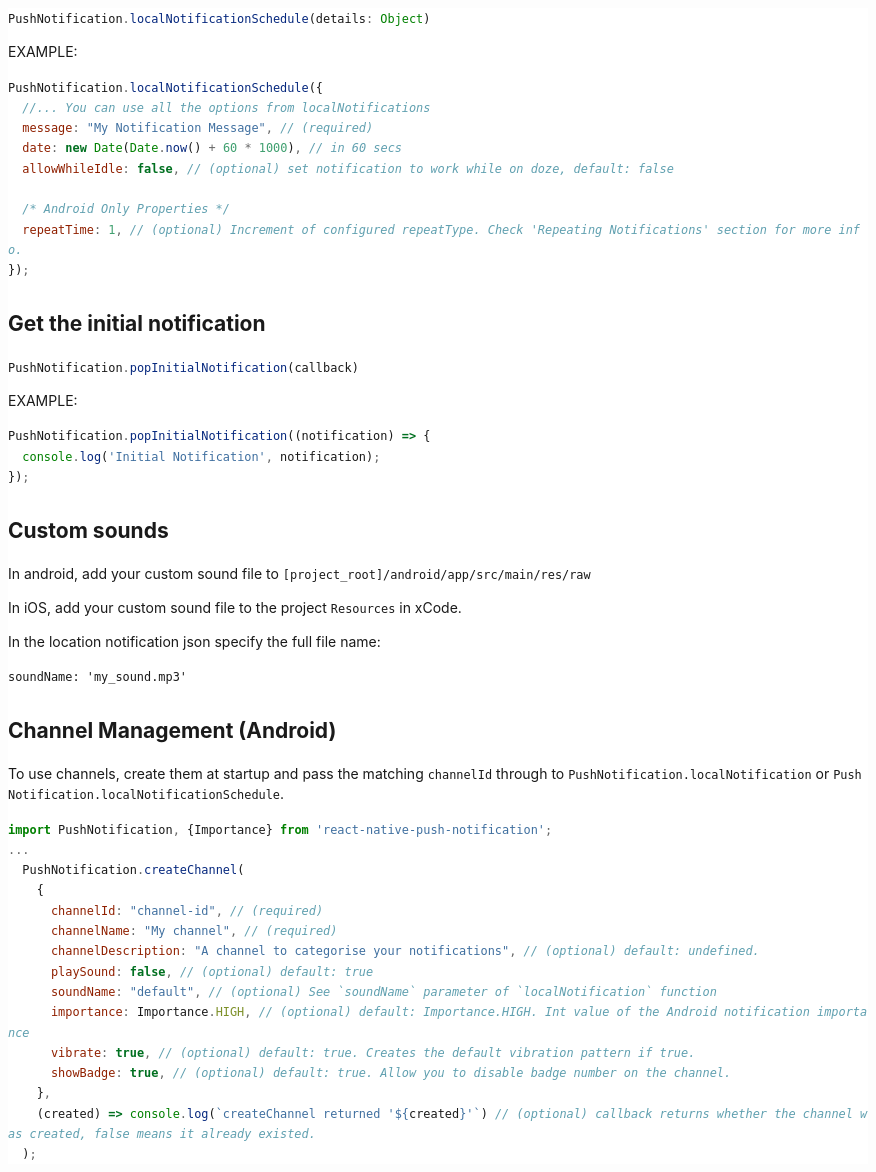 ```js
PushNotification.localNotificationSchedule(details: Object)
```

EXAMPLE:

```javascript
PushNotification.localNotificationSchedule({
  //... You can use all the options from localNotifications
  message: "My Notification Message", // (required)
  date: new Date(Date.now() + 60 * 1000), // in 60 secs
  allowWhileIdle: false, // (optional) set notification to work while on doze, default: false

  /* Android Only Properties */
  repeatTime: 1, // (optional) Increment of configured repeatType. Check 'Repeating Notifications' section for more info.
});
```

## Get the initial notification

```js
PushNotification.popInitialNotification(callback)
```

EXAMPLE:

```javascript
PushNotification.popInitialNotification((notification) => {
  console.log('Initial Notification', notification);
});
```

## Custom sounds

In android, add your custom sound file to `[project_root]/android/app/src/main/res/raw`

In iOS, add your custom sound file to the project `Resources` in xCode.

In the location notification json specify the full file name:

    soundName: 'my_sound.mp3'

## Channel Management (Android)

To use channels, create them at startup and pass the matching `channelId` through to `PushNotification.localNotification` or `PushNotification.localNotificationSchedule`.

```javascript
import PushNotification, {Importance} from 'react-native-push-notification';
...
  PushNotification.createChannel(
    {
      channelId: "channel-id", // (required)
      channelName: "My channel", // (required)
      channelDescription: "A channel to categorise your notifications", // (optional) default: undefined.
      playSound: false, // (optional) default: true
      soundName: "default", // (optional) See `soundName` parameter of `localNotification` function
      importance: Importance.HIGH, // (optional) default: Importance.HIGH. Int value of the Android notification importance
      vibrate: true, // (optional) default: true. Creates the default vibration pattern if true.
      showBadge: true, // (optional) default: true. Allow you to disable badge number on the channel.
    },
    (created) => console.log(`createChannel returned '${created}'`) // (optional) callback returns whether the channel was created, false means it already existed.
  );
```